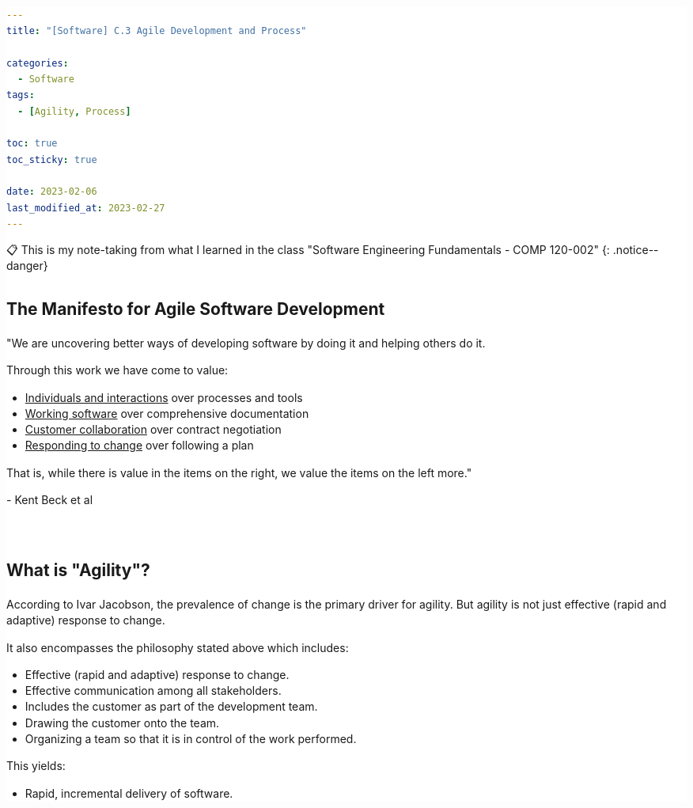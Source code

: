 ```yaml
---
title: "[Software] C.3 Agile Development and Process"

categories:
  - Software
tags:
  - [Agility, Process]

toc: true
toc_sticky: true

date: 2023-02-06
last_modified_at: 2023-02-27
---
```




📋 This is my note-taking from what I learned in the class "Software Engineering Fundamentals - COMP 120-002"
{: .notice--danger}

## The Manifesto for Agile Software Development

"We are uncovering better ways of developing software by doing it and helping others do it.

Through this work we have come to value:

- <u>Individuals and interactions</u> over processes and tools
- <u>Working software</u> over comprehensive documentation
- <u>Customer collaboration</u> over contract negotiation
- <u>Responding to change</u> over following a plan

That is, while there is value in the items on the right, we value the items on the left more."

\- Kent Beck et al

<br>

## What is "Agility"?

According to Ivar Jacobson, the prevalence of change is the primary driver for agility. But agility is not just effective (rapid and adaptive) response to change.

It also encompasses the philosophy stated above which includes:

- Effective (rapid and adaptive) response to change.
- Effective communication among all stakeholders.
- Includes the customer as part of the development team.
- Drawing the customer onto the team.
- Organizing a team so that it is in control of the work performed.

This yields:

- Rapid, incremental delivery of software.
